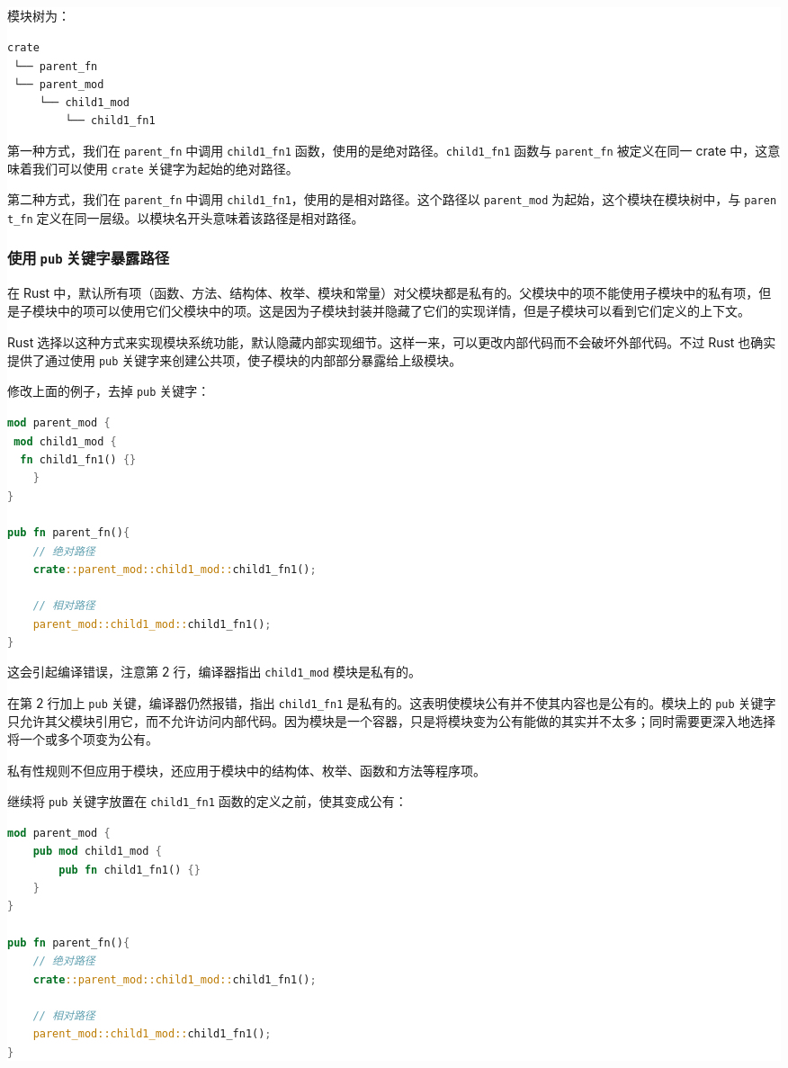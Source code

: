 模块树为：

```
crate
 └── parent_fn
 └── parent_mod
     └── child1_mod
         └── child1_fn1
```

第一种方式，我们在 `parent_fn` 中调用 `child1_fn1` 函数，使用的是绝对路径。`child1_fn1` 函数与 `parent_fn` 被定义在同一 crate 中，这意味着我们可以使用 `crate` 关键字为起始的绝对路径。

第二种方式，我们在 `parent_fn` 中调用 `child1_fn1`，使用的是相对路径。这个路径以 `parent_mod` 为起始，这个模块在模块树中，与 `parent_fn` 定义在同一层级。以模块名开头意味着该路径是相对路径。

### 使用 `pub` 关键字暴露路径

在 Rust 中，默认所有项（函数、方法、结构体、枚举、模块和常量）对父模块都是私有的。父模块中的项不能使用子模块中的私有项，但是子模块中的项可以使用它们父模块中的项。这是因为子模块封装并隐藏了它们的实现详情，但是子模块可以看到它们定义的上下文。

Rust 选择以这种方式来实现模块系统功能，默认隐藏内部实现细节。这样一来，可以更改内部代码而不会破坏外部代码。不过 Rust 也确实提供了通过使用 `pub` 关键字来创建公共项，使子模块的内部部分暴露给上级模块。

修改上面的例子，去掉 `pub` 关键字：

```rust title:src/lib.rs
mod parent_mod {
 mod child1_mod {
  fn child1_fn1() {}
    }
}

pub fn parent_fn(){
    // 绝对路径
    crate::parent_mod::child1_mod::child1_fn1();

    // 相对路径
    parent_mod::child1_mod::child1_fn1();
}
```

这会引起编译错误，注意第 2 行，编译器指出 `child1_mod` 模块是私有的。

在第 2 行加上 `pub` 关键，编译器仍然报错，指出 `child1_fn1` 是私有的。这表明使模块公有并不使其内容也是公有的。模块上的 `pub` 关键字只允许其父模块引用它，而不允许访问内部代码。因为模块是一个容器，只是将模块变为公有能做的其实并不太多；同时需要更深入地选择将一个或多个项变为公有。

私有性规则不但应用于模块，还应用于模块中的结构体、枚举、函数和方法等程序项。

继续将 `pub` 关键字放置在 `child1_fn1` 函数的定义之前，使其变成公有：

```rust title:src/lib.rs
mod parent_mod {
    pub mod child1_mod {
        pub fn child1_fn1() {}
    }
}

pub fn parent_fn(){
    // 绝对路径
    crate::parent_mod::child1_mod::child1_fn1();

    // 相对路径
    parent_mod::child1_mod::child1_fn1();
}
```
